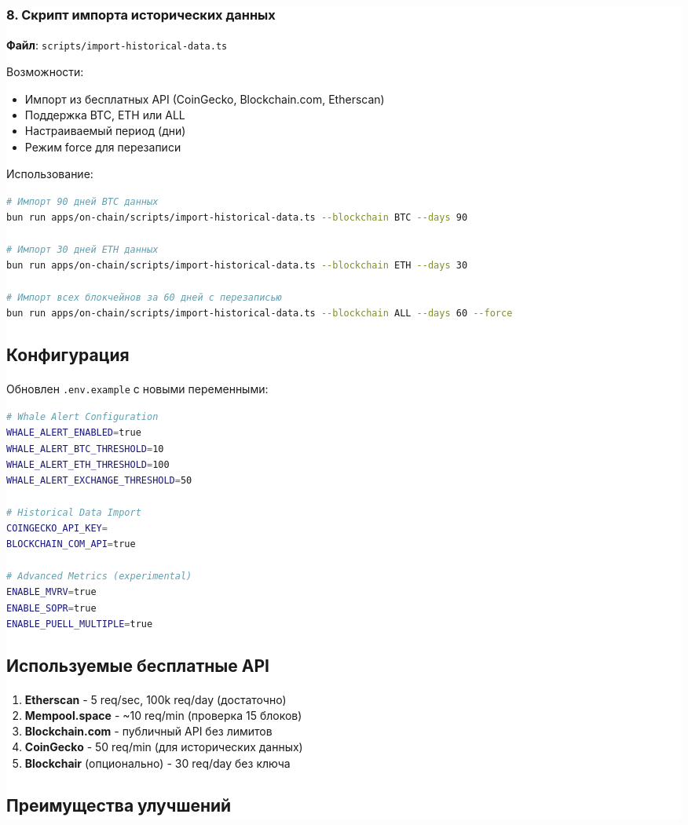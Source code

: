 ### 8. Скрипт импорта исторических данных

**Файл**: `scripts/import-historical-data.ts`

Возможности:

- Импорт из бесплатных API (CoinGecko, Blockchain.com, Etherscan)
- Поддержка BTC, ETH или ALL
- Настраиваемый период (дни)
- Режим force для перезаписи

Использование:

```bash
# Импорт 90 дней BTC данных
bun run apps/on-chain/scripts/import-historical-data.ts --blockchain BTC --days 90

# Импорт 30 дней ETH данных
bun run apps/on-chain/scripts/import-historical-data.ts --blockchain ETH --days 30

# Импорт всех блокчейнов за 60 дней с перезаписью
bun run apps/on-chain/scripts/import-historical-data.ts --blockchain ALL --days 60 --force
```

## Конфигурация

Обновлен `.env.example` с новыми переменными:

```bash
# Whale Alert Configuration
WHALE_ALERT_ENABLED=true
WHALE_ALERT_BTC_THRESHOLD=10
WHALE_ALERT_ETH_THRESHOLD=100
WHALE_ALERT_EXCHANGE_THRESHOLD=50

# Historical Data Import
COINGECKO_API_KEY=
BLOCKCHAIN_COM_API=true

# Advanced Metrics (experimental)
ENABLE_MVRV=true
ENABLE_SOPR=true
ENABLE_PUELL_MULTIPLE=true
```

## Используемые бесплатные API

1. **Etherscan** - 5 req/sec, 100k req/day (достаточно)
2. **Mempool.space** - ~10 req/min (проверка 15 блоков)
3. **Blockchain.com** - публичный API без лимитов
4. **CoinGecko** - 50 req/min (для исторических данных)
5. **Blockchair** (опционально) - 30 req/day без ключа

## Преимущества улучшений
